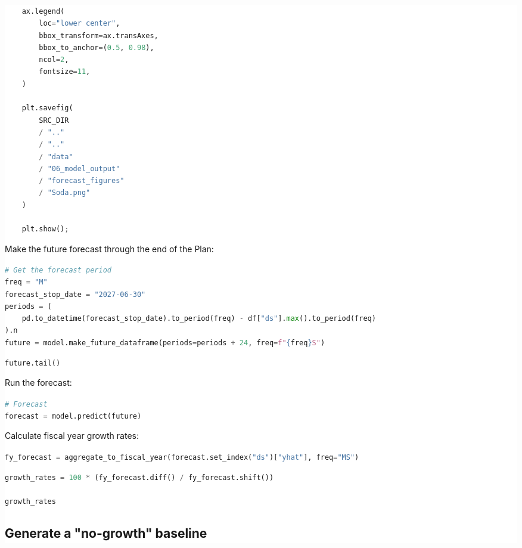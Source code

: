 ```python
    ax.legend(
        loc="lower center",
        bbox_transform=ax.transAxes,
        bbox_to_anchor=(0.5, 0.98),
        ncol=2,
        fontsize=11,
    )

    plt.savefig(
        SRC_DIR
        / ".."
        / ".."
        / "data"
        / "06_model_output"
        / "forecast_figures"
        / "Soda.png"
    )

    plt.show();
```

Make the future forecast through the end of the Plan:

```python
# Get the forecast period
freq = "M"
forecast_stop_date = "2027-06-30"
periods = (
    pd.to_datetime(forecast_stop_date).to_period(freq) - df["ds"].max().to_period(freq)
).n
future = model.make_future_dataframe(periods=periods + 24, freq=f"{freq}S")
```

```python
future.tail()
```

Run the forecast:

```python
# Forecast
forecast = model.predict(future)
```

Calculate fiscal year growth rates:

```python
fy_forecast = aggregate_to_fiscal_year(forecast.set_index("ds")["yhat"], freq="MS")
```

```python
growth_rates = 100 * (fy_forecast.diff() / fy_forecast.shift())

growth_rates
```

## Generate a "no-growth" baseline
